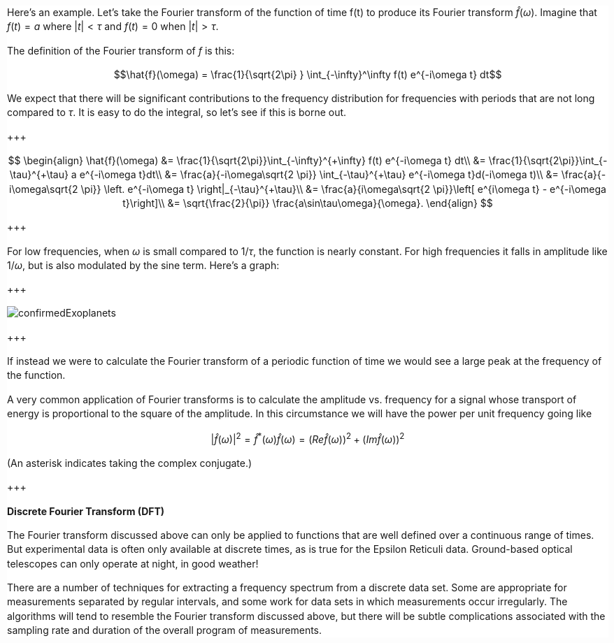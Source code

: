 Here’s an example. Let’s take the Fourier transform of the function of time f(t) to produce its Fourier transform $\hat{f}(\omega)$. Imagine that $f(t)=a$ where $|t|<\tau$ and $f(t)=0$ when $|t|>\tau$.

The definition of the Fourier transform of $f$ is this:

$$\hat{f}(\omega) = \frac{1}{\sqrt{2\pi} } \int_{-\infty}^\infty f(t) e^{-i\omega t} dt$$

We expect that there will be significant contributions to the frequency distribution for frequencies with periods that are not long compared to $\tau$. It is easy to do the integral, so let’s see if this is borne out.

+++

$$
\begin{align}
\hat{f}(\omega) &= \frac{1}{\sqrt{2\pi}}\int_{-\infty}^{+\infty} f(t) e^{-i\omega t} dt\\
&= \frac{1}{\sqrt{2\pi}}\int_{-\tau}^{+\tau} a e^{-i\omega t}dt\\
&= \frac{a}{-i\omega\sqrt{2 \pi}} \int_{-\tau}^{+\tau} e^{-i\omega t}d(-i\omega t)\\
&= \frac{a}{-i\omega\sqrt{2 \pi}} \left. e^{-i\omega t} \right|_{-\tau}^{+\tau}\\
&= \frac{a}{i\omega\sqrt{2 \pi}}\left[ e^{i\omega t} - e^{-i\omega t}\right]\\
&= \sqrt{\frac{2}{\pi}} \frac{a\sin\tau\omega}{\omega}.
\end{align}
$$

+++

For low frequencies, when $\omega$ is small compared to $1/\tau$, the function is nearly constant. For high frequencies it falls in amplitude like $1/\omega$, but is also modulated by the sine term. Here’s a graph:

+++

<div><img src="https://clark.physics.illinois.edu/246img/exoplanets12.png" width=350 alt="confirmedExoplanets"></img><br></div>

+++

If instead we were to calculate the Fourier transform of a periodic function of time we would see a large peak at the frequency of the function.

A very common application of Fourier transforms is to calculate the amplitude vs. frequency for a signal whose transport of energy is proportional to the square of the amplitude. In this circumstance we will have the power per unit frequency going like

$$|\hat{f}(\omega)|^2 = \hat{f}^*(\omega)\hat{f}(\omega) = \left( Re \hat{f}(\omega) \right)^2 + \left(Im \hat{f}(\omega)\right)^2$$

(An asterisk indicates taking the complex conjugate.)

+++

**Discrete Fourier Transform (DFT)**

The Fourier transform discussed above can only be applied to functions that are well defined over a continuous range of times. But experimental data is often only available at discrete times, as is true for the Epsilon Reticuli data. Ground-based optical telescopes can only operate at night, in good weather!

There are a number of techniques for extracting a frequency spectrum from a discrete data set. Some are appropriate for measurements separated by regular intervals, and some work for data sets in which measurements occur irregularly. The algorithms will tend to resemble the Fourier transform discussed above, but there will be subtle complications associated with the sampling rate and duration of the overall program of measurements.
